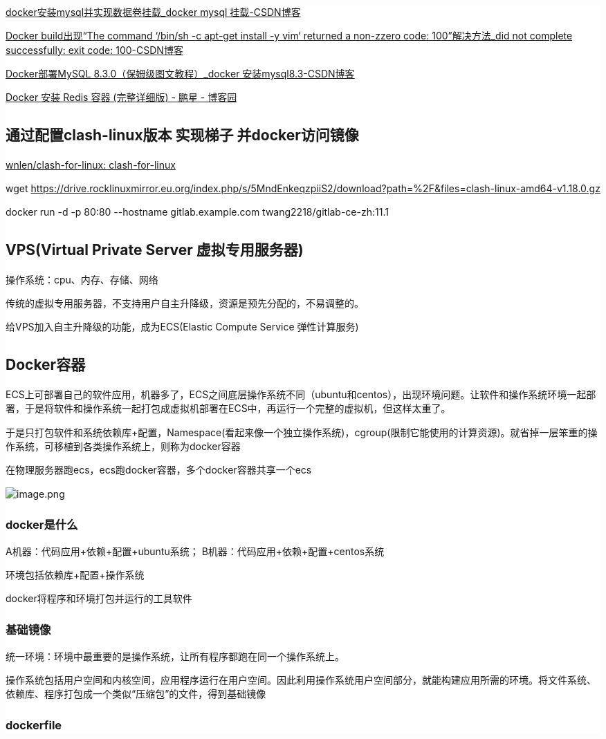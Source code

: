 [docker安装mysql并实现数据卷挂载_docker mysql 挂载-CSDN博客](https://blog.csdn.net/qq_73609596/article/details/140739792)

[Docker build出现“The command ‘/bin/sh -c apt-get install -y vim‘ returned a non-zzero code: 100”解决方法_did not complete successfully: exit code: 100-CSDN博客](https://blog.csdn.net/weixin_41693877/article/details/108504527)

[Docker部署MySQL 8.3.0（保姆级图文教程）_docker 安装mysql8.3-CSDN博客](https://blog.csdn.net/donkor_/article/details/139879575)

[Docker 安装 Redis 容器 (完整详细版) - 鹏星 - 博客园](https://www.cnblogs.com/lzp110119/p/17869310.html)

## 通过配置clash-linux版本 实现梯子 并docker访问镜像

[wnlen/clash-for-linux: clash-for-linux](https://github.com/wnlen/clash-for-linux)

wget https://drive.rocklinuxmirror.eu.org/index.php/s/5MndEnkeqzpiiS2/download?path=%2F&files=clash-linux-amd64-v1.18.0.gz

docker run -d -p 80:80 --hostname gitlab.example.com twang2218/gitlab-ce-zh:11.1

## VPS(Virtual Private Server 虚拟专用服务器)

操作系统：cpu、内存、存储、网络

传统的虚拟专用服务器，不支持用户自主升降级，资源是预先分配的，不易调整的。

给VPS加入自主升降级的功能，成为ECS(Elastic Compute Service 弹性计算服务)

## Docker容器

ECS上可部署自己的软件应用，机器多了，ECS之间底层操作系统不同（ubuntu和centos），出现环境问题。让软件和操作系统环境一起部署，于是将软件和操作系统一起打包成虚拟机部署在ECS中，再运行一个完整的虚拟机，但这样太重了。

于是只打包软件和系统依赖库+配置，Namespace(看起来像一个独立操作系统)，cgroup(限制它能使用的计算资源)。就省掉一层笨重的操作系统，可移植到各类操作系统上，则称为docker容器

在物理服务器跑ecs，ecs跑docker容器，多个docker容器共享一个ecs

![image.png](https://s2.loli.net/2024/06/24/JOR4IymAF9bWSD3.png)

### docker是什么

A机器：代码应用+依赖+配置+ubuntu系统；  B机器：代码应用+依赖+配置+centos系统

环境包括依赖库+配置+操作系统

docker将程序和环境打包并运行的工具软件

### 基础镜像

统一环境：环境中最重要的是操作系统，让所有程序都跑在同一个操作系统上。

操作系统包括用户空间和内核空间，应用程序运行在用户空间。因此利用操作系统用户空间部分，就能构建应用所需的环境。将文件系统、依赖库、程序打包成一个类似“压缩包”的文件，得到基础镜像

### dockerfile
